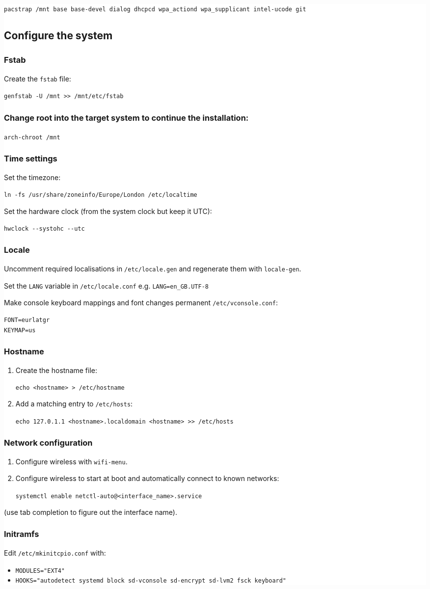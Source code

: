    `pacstrap /mnt base base-devel dialog dhcpcd wpa_actiond wpa_supplicant intel-ucode git`

## Configure the system
### Fstab
Create the `fstab` file:

   `genfstab -U /mnt >> /mnt/etc/fstab`

### Change root into the target system to continue the installation:
`arch-chroot /mnt`

### Time settings
Set the timezone:

   `ln -fs /usr/share/zoneinfo/Europe/London /etc/localtime`

Set the hardware clock (from the system clock but keep it UTC):

   `hwclock --systohc --utc`

### Locale
Uncomment required localisations in `/etc/locale.gen` and regenerate them with `locale-gen`.

Set the `LANG` variable in `/etc/locale.conf` e.g. `LANG=en_GB.UTF-8`

Make console keyboard mappings and font changes permanent `/etc/vconsole.conf`:

```Shell
FONT=eurlatgr
KEYMAP=us
```

### Hostname
1. Create the hostname file:

   `echo <hostname> > /etc/hostname`

1. Add a matching entry to `/etc/hosts`:

   `echo 127.0.1.1 <hostname>.localdomain <hostname> >> /etc/hosts`

### Network configuration
1. Configure wireless with `wifi-menu`.
1. Configure wireless to start at boot and automatically connect to known networks:

   `systemctl enable netctl-auto@<interface_name>.service`

(use tab completion to figure out the interface name).

### Initramfs
Edit `/etc/mkinitcpio.conf` with:

  - `MODULES="EXT4"`
  - `HOOKS="autodetect systemd block sd-vconsole sd-encrypt sd-lvm2 fsck keyboard"`
